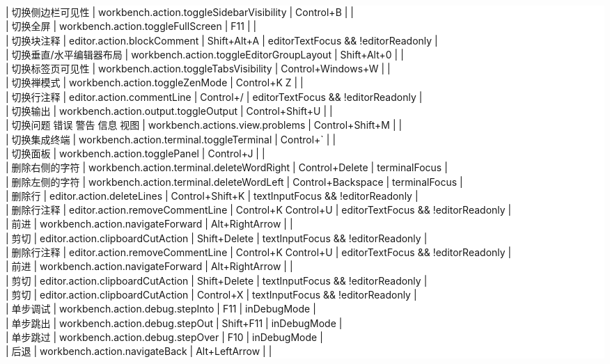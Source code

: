| 切换侧边栏可见性                       | workbench.action.toggleSidebarVisibility                    | Control+B                    |                                                                                                   |  
| 切换全屏                               | workbench.action.toggleFullScreen                           | F11                          |                                                                                                   |  
| 切换块注释                             | editor.action.blockComment                                  | Shift+Alt+A                  | editorTextFocus && !editorReadonly                                                                |  
| 切换垂直/水平编辑器布局                | workbench.action.toggleEditorGroupLayout                    | Shift+Alt+0                  |                                                                                                   |  
| 切换标签页可见性                       | workbench.action.toggleTabsVisibility                       | Control+Windows+W            |                                                                                                   |  
| 切换禅模式                             | workbench.action.toggleZenMode                              | Control+K Z                  |                                                                                                   |  
| 切换行注释                             | editor.action.commentLine                                   | Control+/                    | editorTextFocus && !editorReadonly                                                                |  
| 切换输出                               | workbench.action.output.toggleOutput                        | Control+Shift+U              |                                                                                                   |  
| 切换问题 错误 警告 信息 视图           | workbench.actions.view.problems                             | Control+Shift+M              |                                                                                                   |  
| 切换集成终端                           | workbench.action.terminal.toggleTerminal                    | Control+`                    |                                                                                                   |  
| 切换面板                               | workbench.action.togglePanel                                | Control+J                    |                                                                                                   |  
| 删除右侧的字符                         | workbench.action.terminal.deleteWordRight                   | Control+Delete               | terminalFocus                                                                                     |  
| 删除左侧的字符                         | workbench.action.terminal.deleteWordLeft                    | Control+Backspace            | terminalFocus                                                                                     |  
| 删除行                                 | editor.action.deleteLines                                   | Control+Shift+K              | textInputFocus && !editorReadonly                                                                 |  
| 删除行注释                             | editor.action.removeCommentLine                             | Control+K Control+U          | editorTextFocus && !editorReadonly                                                                |  
| 前进                                   | workbench.action.navigateForward                            | Alt+RightArrow               |                                                                                                   |  
| 剪切                                   | editor.action.clipboardCutAction                            | Shift+Delete                 | textInputFocus && !editorReadonly                                                                 |  
| 删除行注释                             | editor.action.removeCommentLine                             | Control+K Control+U          | editorTextFocus && !editorReadonly                                                                |  
| 前进                                   | workbench.action.navigateForward                            | Alt+RightArrow               |                                                                                                   |  
| 剪切                                   | editor.action.clipboardCutAction                            | Shift+Delete                 | textInputFocus && !editorReadonly                                                                 |  
| 剪切                                   | editor.action.clipboardCutAction                            | Control+X                    | textInputFocus && !editorReadonly                                                                 |  
| 单步调试                               | workbench.action.debug.stepInto                             | F11                          | inDebugMode                                                                                       |  
| 单步跳出                               | workbench.action.debug.stepOut                              | Shift+F11                    | inDebugMode                                                                                       |  
| 单步跳过                               | workbench.action.debug.stepOver                             | F10                          | inDebugMode                                                                                       |  
| 后退                                   | workbench.action.navigateBack                               | Alt+LeftArrow                |                                                                                                   |  
